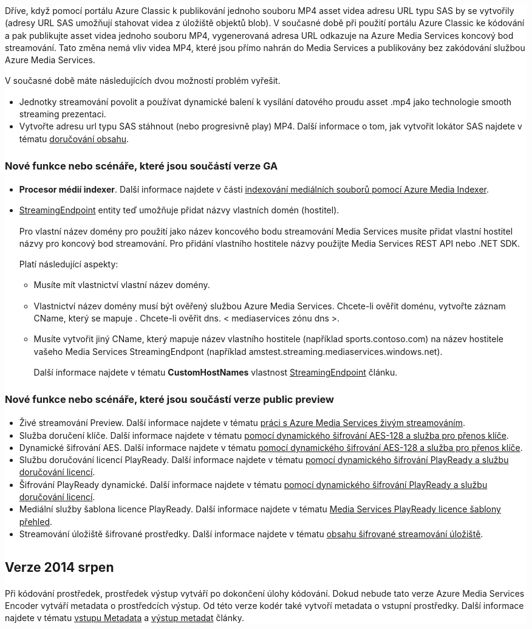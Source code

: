 Dříve, když pomocí portálu Azure Classic k publikování jednoho souboru MP4 asset videa adresu URL typu SAS by se vytvořily (adresy URL SAS umožňují stahovat videa z úložiště objektů blob). V současné době při použití portálu Azure Classic ke kódování a pak publikujte asset videa jednoho souboru MP4, vygenerovaná adresa URL odkazuje na Azure Media Services koncový bod streamování.  Tato změna nemá vliv videa MP4, které jsou přímo nahrán do Media Services a publikovány bez zakódování službou Azure Media Services.

V současné době máte následujících dvou možností problém vyřešit.

* Jednotky streamování povolit a používat dynamické balení k vysílání datového proudu asset .mp4 jako technologie smooth streaming prezentaci.
* Vytvořte adresu url typu SAS stáhnout (nebo progresivně play) MP4. Další informace o tom, jak vytvořit lokátor SAS najdete v tématu [doručování obsahu].

### <a id="sept_14_GA_changes"></a>Nové funkce nebo scénáře, které jsou součástí verze GA
* **Procesor médií indexer**. Další informace najdete v části [indexování mediálních souborů pomocí Azure Media Indexer].
* [StreamingEndpoint] entity teď umožňuje přidat názvy vlastních domén (hostitel).
  
    Pro vlastní název domény pro použití jako název koncového bodu streamování Media Services musíte přidat vlastní hostitel názvy pro koncový bod streamování. Pro přidání vlastního hostitele názvy použijte Media Services REST API nebo .NET SDK.
  
    Platí následující aspekty:
  
  * Musíte mít vlastnictví vlastní název domény.
  * Vlastnictví název domény musí být ověřený službou Azure Media Services. Chcete-li ověřit doménu, vytvořte záznam CName, který se mapuje <MediaServicesAccountId>.<parent domain> Chcete-li ověřit dns. < mediaservices zónu dns >. 
  * Musíte vytvořit jiný CName, který mapuje název vlastního hostitele (například sports.contoso.com) na název hostitele vašeho Media Services StreamingEndpont (například amstest.streaming.mediaservices.windows.net).

    Další informace najdete v tématu **CustomHostNames** vlastnost [StreamingEndpoint] článku.

### <a id="sept_14_preview_changes"></a>Nové funkce nebo scénáře, které jsou součástí verze public preview
* Živé streamování Preview. Další informace najdete v tématu [práci s Azure Media Services živým streamováním].
* Služba doručení klíče. Další informace najdete v tématu [pomocí dynamického šifrování AES-128 a služba pro přenos klíče].
* Dynamické šifrování AES. Další informace najdete v tématu [pomocí dynamického šifrování AES-128 a služba pro přenos klíče].
* Službu doručování licencí PlayReady. Další informace najdete v tématu [pomocí dynamického šifrování PlayReady a službu doručování licencí].
* Šifrování PlayReady dynamické. Další informace najdete v tématu [pomocí dynamického šifrování PlayReady a službu doručování licencí].
* Mediální služby šablona licence PlayReady. Další informace najdete v tématu [Media Services PlayReady licence šablony přehled].
* Streamování úložiště šifrované prostředky. Další informace najdete v tématu [obsahu šifrované streamování úložiště].

## <a id="august_changes_14"></a>Verze 2014 srpen
Při kódování prostředek, prostředek výstup vytváří po dokončení úlohy kódování. Dokud nebude tato verze Azure Media Services Encoder vytváří metadata o prostředcích výstup. Od této verze kodér také vytvoří metadata o vstupní prostředky. Další informace najdete v tématu [vstupu Metadata] a [výstup metadat] články.


[fóru služby Azure Media Services MSDN]: http://social.msdn.microsoft.com/forums/azure/home?forum=MediaServices
[Azure Media Services REST API – referenční informace]: https://docs.microsoft.com/rest/api/media/operations/azure-media-services-rest-api-reference
[podrobnosti o cenách na Media Services]: http://azure.microsoft.com/pricing/details/media-services/
[vstupu Metadata]: http://msdn.microsoft.com/library/azure/dn783120.aspx
[výstup metadat]: http://msdn.microsoft.com/library/azure/dn783217.aspx
[doručování obsahu]: http://msdn.microsoft.com/library/azure/hh973618.aspx
[indexování mediálních souborů pomocí Azure Media Indexer]: http://msdn.microsoft.com/library/azure/dn783455.aspx
[StreamingEndpoint]: http://msdn.microsoft.com/library/azure/dn783468.aspx
[práci s Azure Media Services živým streamováním]: http://msdn.microsoft.com/library/azure/dn783466.aspx
[pomocí dynamického šifrování AES-128 a služba pro přenos klíče]: http://msdn.microsoft.com/library/azure/dn783457.aspx
[pomocí dynamického šifrování PlayReady a službu doručování licencí]: http://msdn.microsoft.com/library/azure/dn783467.aspx
[Preview features]: http://azure.microsoft.com/services/preview/
[Media Services PlayReady licence šablony přehled]: http://msdn.microsoft.com/library/azure/dn783459.aspx
[obsahu šifrované streamování úložiště]: http://msdn.microsoft.com/library/azure/dn783451.aspx
[Azure portal]: https://manage.windowsazure.com
[dynamické balení]: http://msdn.microsoft.com/library/azure/jj889436.aspx
[Nick Drouin Blog]: http://blog-ndrouin.azurewebsites.net/hls-v3-new-old-thing/
[datový proud Smooth Protecting s technologií PlayReady]: http://msdn.microsoft.com/library/azure/dn189154.aspx
[opakujte logiky sady Media Services SDK pro .NET]: http://msdn.microsoft.com/library/azure/dn745650.aspx
[tráva Valley ohlášen EDIUS 7 vysílání datového proudu prostřednictvím the Cloud]: http://www.streamingmedia.com/Producer/Articles/ReadArticle.aspx?ArticleID=96351&utm_source=dlvr.it&utm_medium=twitter
[řízení Media Service kodér výstup názvy souborů]: http://msdn.microsoft.com/library/azure/dn303341.aspx
[vytváření překryvy]: http://msdn.microsoft.com/library/azure/dn640496.aspx
[ve hřbetu segmenty Video]: http://msdn.microsoft.com/library/azure/dn640504.aspx
[uvolní Azure Media Services .NET SDK 3.0.0.1 a 3.0.0.2]: http://www.gtrifonov.com/2014/02/07/windows-azure-media-services-.net-sdk-3.0.0.2-release/
[Active Directory řízení přístupu Azure Service (ACS)]: http://msdn.microsoft.com/library/hh147631.aspx
[připojení ke službám Media Services pomocí sady Media Services SDK pro .NET]: http://msdn.microsoft.com/library/azure/jj129571.aspx
[rozšíření Azure Media Services .NET SDK]: https://github.com/Azure/azure-sdk-for-media-services-extensions/tree/dev
[nástroje azure sdk]: https://github.com/Azure/azure-sdk-tools
[Githubu]: https://github.com/Azure/azure-sdk-for-media-services
[Správa Media Services prostředky napříč více účtů úložiště]: http://msdn.microsoft.com/library/azure/dn271889.aspx
[zpracování Media Services úlohy oznámení]: http://msdn.microsoft.com/library/azure/dn261241.aspx